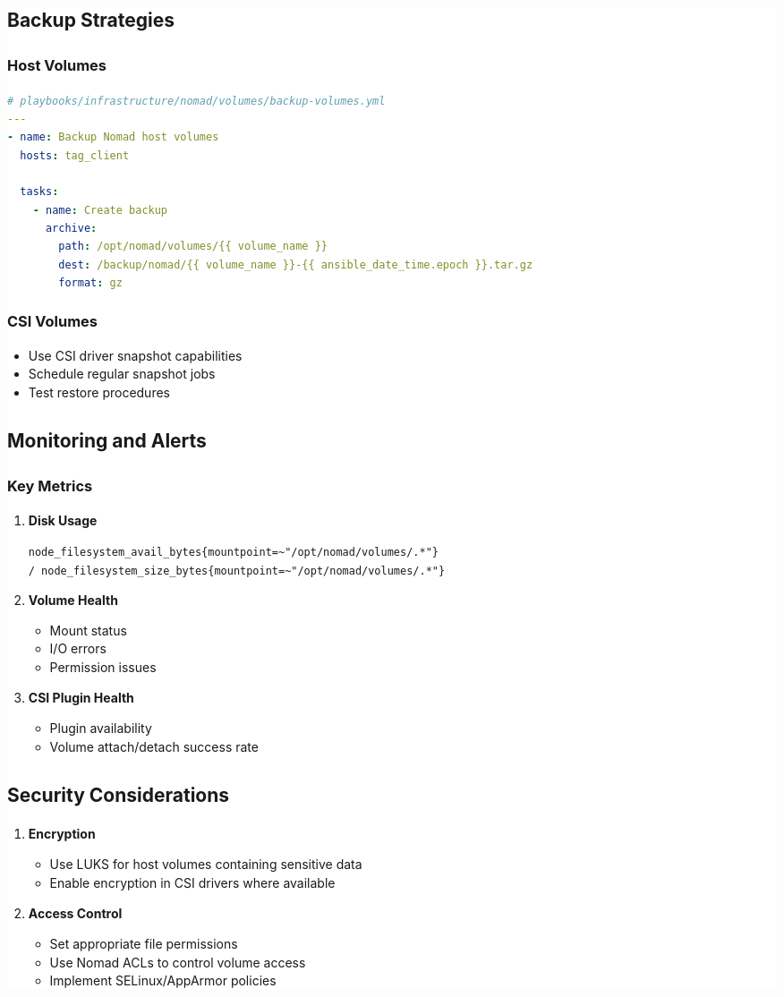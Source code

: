 ## Backup Strategies

### Host Volumes
```yaml
# playbooks/infrastructure/nomad/volumes/backup-volumes.yml
---
- name: Backup Nomad host volumes
  hosts: tag_client
  
  tasks:
    - name: Create backup
      archive:
        path: /opt/nomad/volumes/{{ volume_name }}
        dest: /backup/nomad/{{ volume_name }}-{{ ansible_date_time.epoch }}.tar.gz
        format: gz
```

### CSI Volumes
- Use CSI driver snapshot capabilities
- Schedule regular snapshot jobs
- Test restore procedures

## Monitoring and Alerts

### Key Metrics
1. **Disk Usage**
   ```promql
   node_filesystem_avail_bytes{mountpoint=~"/opt/nomad/volumes/.*"} 
   / node_filesystem_size_bytes{mountpoint=~"/opt/nomad/volumes/.*"}
   ```

2. **Volume Health**
   - Mount status
   - I/O errors
   - Permission issues

3. **CSI Plugin Health**
   - Plugin availability
   - Volume attach/detach success rate

## Security Considerations

1. **Encryption**
   - Use LUKS for host volumes containing sensitive data
   - Enable encryption in CSI drivers where available

2. **Access Control**
   - Set appropriate file permissions
   - Use Nomad ACLs to control volume access
   - Implement SELinux/AppArmor policies
